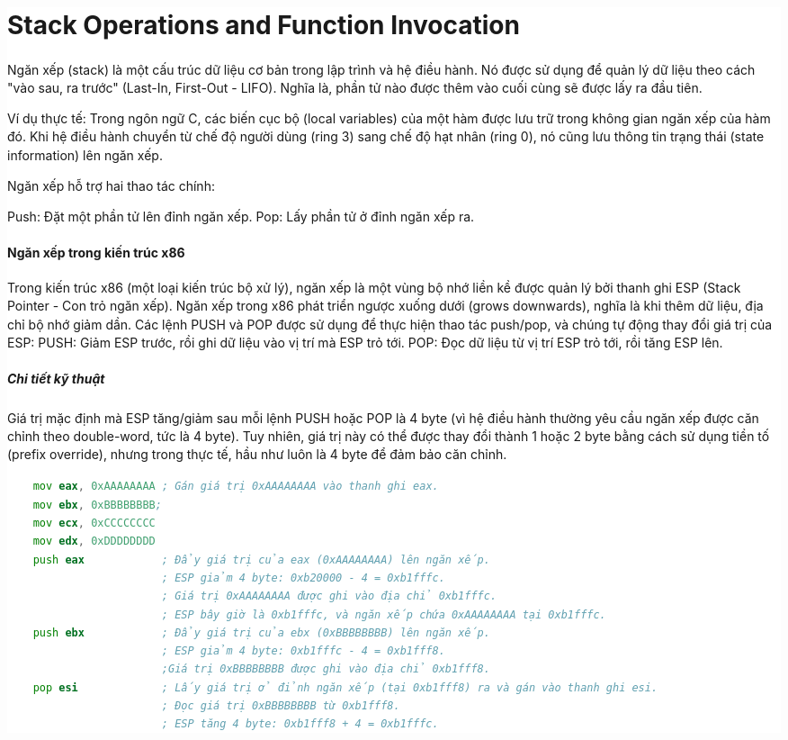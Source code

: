 
# Stack Operations and Function Invocation
Ngăn xếp (stack) là một cấu trúc dữ liệu cơ bản trong lập trình và hệ điều hành. Nó được sử dụng để quản lý dữ liệu theo cách "vào sau, ra trước" (Last-In, First-Out - LIFO). Nghĩa là, phần tử nào được thêm vào cuối cùng sẽ được lấy ra đầu tiên.

Ví dụ thực tế: Trong ngôn ngữ C, các biến cục bộ (local variables) của một hàm được lưu trữ trong không gian ngăn xếp của hàm đó. Khi hệ điều hành chuyển từ chế độ người dùng (ring 3) sang chế độ hạt nhân (ring 0), nó cũng lưu thông tin trạng thái (state information) lên ngăn xếp.

Ngăn xếp hỗ trợ hai thao tác chính:

Push: Đặt một phần tử lên đỉnh ngăn xếp.
Pop: Lấy phần tử ở đỉnh ngăn xếp ra. 

#### Ngăn xếp trong kiến trúc x86
Trong kiến trúc x86 (một loại kiến trúc bộ xử lý), ngăn xếp là một vùng bộ nhớ liền kề được quản lý bởi thanh ghi ESP (Stack Pointer - Con trỏ ngăn xếp).
Ngăn xếp trong x86 phát triển ngược xuống dưới (grows downwards), nghĩa là khi thêm dữ liệu, địa chỉ bộ nhớ giảm dần.
Các lệnh PUSH và POP được sử dụng để thực hiện thao tác push/pop, và chúng tự động thay đổi giá trị của ESP:
PUSH: Giảm ESP trước, rồi ghi dữ liệu vào vị trí mà ESP trỏ tới.
POP: Đọc dữ liệu từ vị trí ESP trỏ tới, rồi tăng ESP lên.



##### Chi tiết kỹ thuật
Giá trị mặc định mà ESP tăng/giảm sau mỗi lệnh PUSH hoặc POP là 4 byte (vì hệ điều hành thường yêu cầu ngăn xếp được căn chỉnh theo double-word, tức là 4 byte).
Tuy nhiên, giá trị này có thể được thay đổi thành 1 hoặc 2 byte bằng cách sử dụng tiền tố (prefix override), nhưng trong thực tế, hầu như luôn là 4 byte để đảm bảo căn chỉnh.

```asm 
    mov eax, 0xAAAAAAAA ; Gán giá trị 0xAAAAAAAA vào thanh ghi eax.
    mov ebx, 0xBBBBBBBB;
    mov ecx, 0xCCCCCCCC 
    mov edx, 0xDDDDDDDD
    push eax            ; Đẩy giá trị của eax (0xAAAAAAAA) lên ngăn xếp.
                        ; ESP giảm 4 byte: 0xb20000 - 4 = 0xb1fffc.
                        ; Giá trị 0xAAAAAAAA được ghi vào địa chỉ 0xb1fffc.
                        ; ESP bây giờ là 0xb1fffc, và ngăn xếp chứa 0xAAAAAAAA tại 0xb1fffc.
    push ebx            ; Đẩy giá trị của ebx (0xBBBBBBBB) lên ngăn xếp.
                        ; ESP giảm 4 byte: 0xb1fffc - 4 = 0xb1fff8.
                        ;Giá trị 0xBBBBBBBB được ghi vào địa chỉ 0xb1fff8.
    pop esi             ; Lấy giá trị ở đỉnh ngăn xếp (tại 0xb1fff8) ra và gán vào thanh ghi esi.  
                        ; Đọc giá trị 0xBBBBBBBB từ 0xb1fff8.
                        ; ESP tăng 4 byte: 0xb1fff8 + 4 = 0xb1fffc.
```